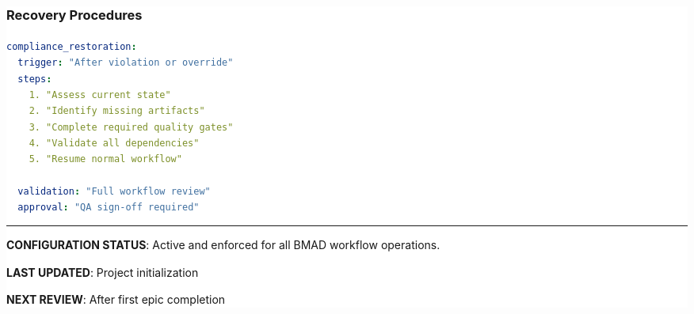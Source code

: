 ### Recovery Procedures
```yaml
compliance_restoration:
  trigger: "After violation or override"
  steps:
    1. "Assess current state"
    2. "Identify missing artifacts"
    3. "Complete required quality gates"
    4. "Validate all dependencies"
    5. "Resume normal workflow"
  
  validation: "Full workflow review"
  approval: "QA sign-off required"
```

---

**CONFIGURATION STATUS**: Active and enforced for all BMAD workflow operations.

**LAST UPDATED**: Project initialization

**NEXT REVIEW**: After first epic completion
